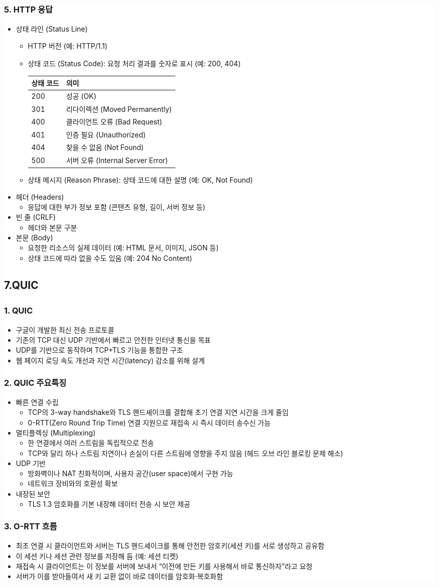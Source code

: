 ### 5. HTTP 응답
 - 상태 라인 (Status Line)
   - HTTP 버전 (예: HTTP/1.1)
   - 상태 코드 (Status Code): 요청 처리 결과를 숫자로 표시 (예: 200, 404)
   
     | 상태 코드 | 의미                            |
     | ----- | ----------------------------- |
     | 200   | 성공 (OK)                       |
     | 301   | 리다이렉션 (Moved Permanently)     |
     | 400   | 클라이언트 오류 (Bad Request)        |
     | 401   | 인증 필요 (Unauthorized)          |
     | 404   | 찾을 수 없음 (Not Found)           |
     | 500   | 서버 오류 (Internal Server Error) |

   - 상태 메시지 (Reason Phrase): 상태 코드에 대한 설명 (예: OK, Not Found)
 - 헤더 (Headers)
   - 응답에 대한 부가 정보 포함 (콘텐츠 유형, 길이, 서버 정보 등)
 - 빈 줄 (CRLF)
   - 헤더와 본문 구분
 - 본문 (Body)
   - 요청한 리소스의 실제 데이터 (예: HTML 문서, 이미지, JSON 등)
   - 상태 코드에 따라 없을 수도 있음 (예: 204 No Content)

## 7.QUIC
### 1. QUIC
 - 구글이 개발한 최신 전송 프로토콜
 - 기존의 TCP 대신 UDP 기반에서 빠르고 안전한 인터넷 통신을 목표
 - UDP를 기반으로 동작하며 TCP+TLS 기능을 통합한 구조
 - 웹 페이지 로딩 속도 개선과 지연 시간(latency) 감소를 위해 설계

### 2. QUIC 주요특징
 - 빠른 연결 수립
   - TCP의 3-way handshake와 TLS 핸드셰이크를 결합해 초기 연결 지연 시간을 크게 줄임
   - 0-RTT(Zero Round Trip Time) 연결 지원으로 재접속 시 즉시 데이터 송수신 가능
 - 멀티플렉싱 (Multiplexing)
   - 한 연결에서 여러 스트림을 독립적으로 전송
   - TCP와 달리 하나 스트림 지연이나 손실이 다른 스트림에 영향을 주지 않음 (헤드 오브 라인 블로킹 문제 해소)
 - UDP 기반
   - 방화벽이나 NAT 친화적이며, 사용자 공간(user space)에서 구현 가능
   - 네트워크 장비와의 호환성 확보
 - 내장된 보안
   - TLS 1.3 암호화를 기본 내장해 데이터 전송 시 보안 제공

### 3. O-RTT 흐름
 - 최초 연결 시 클라이언트와 서버는 TLS 핸드셰이크를 통해 안전한 암호키(세션 키)를 서로 생성하고 공유함
 - 이 세션 키나 세션 관련 정보를 저장해 둠 (예: 세션 티켓)
 - 재접속 시 클라이언트는 이 정보를 서버에 보내서 “이전에 만든 키를 사용해서 바로 통신하자”라고 요청
 - 서버가 이를 받아들여서 새 키 교환 없이 바로 데이터를 암호화·복호화함
